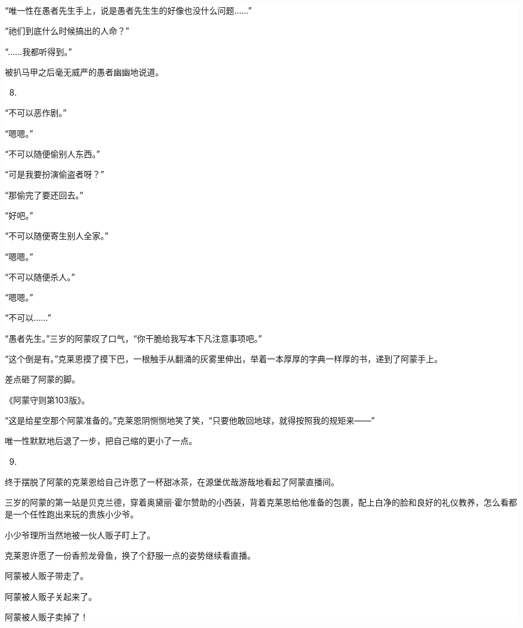 “唯一性在愚者先生手上，说是愚者先生生的好像也没什么问题……”

“祂们到底什么时候搞出的人命？”


“……我都听得到。”

被扒马甲之后毫无威严的愚者幽幽地说道。


8.


“不可以恶作剧。”

“嗯嗯。”

“不可以随便偷别人东西。”

“可是我要扮演偷盗者呀？”

“那偷完了要还回去。”

“好吧。”

“不可以随便寄生别人全家。”

“嗯嗯。”

“不可以随便杀人。”

“嗯嗯。”

“不可以……”

“愚者先生。”三岁的阿蒙叹了口气，“你干脆给我写本下凡注意事项吧。”

“这个倒是有。”克莱恩摸了摸下巴，一根触手从翻涌的灰雾里伸出，举着一本厚厚的字典一样厚的书，递到了阿蒙手上。

差点砸了阿蒙的脚。


《阿蒙守则第103版》。


“这是给星空那个阿蒙准备的。”克莱恩阴恻恻地笑了笑，“只要他敢回地球，就得按照我的规矩来——”

唯一性默默地后退了一步，把自己缩的更小了一点。



9.


终于摆脱了阿蒙的克莱恩给自己许愿了一杯甜冰茶，在源堡优哉游哉地看起了阿蒙直播间。

三岁的阿蒙的第一站是贝克兰德，穿着奥黛丽·霍尔赞助的小西装，背着克莱恩给他准备的包裹，配上白净的脸和良好的礼仪教养，怎么看都是一个任性跑出来玩的贵族小少爷。

小少爷理所当然地被一伙人贩子盯上了。

克莱恩许愿了一份香煎龙骨鱼，换了个舒服一点的姿势继续看直播。

阿蒙被人贩子带走了。

阿蒙被人贩子关起来了。

阿蒙被人贩子卖掉了！

